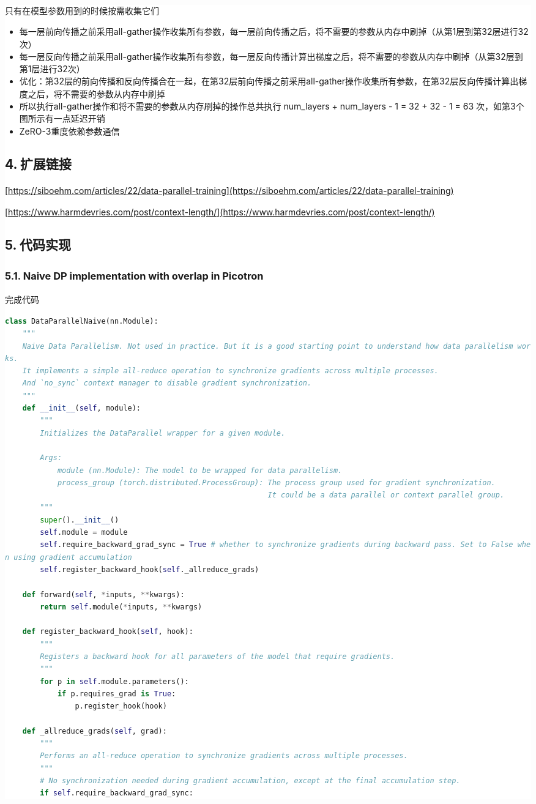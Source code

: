 只有在模型参数用到的时候按需收集它们
- 每一层前向传播之前采用all-gather操作收集所有参数，每一层前向传播之后，将不需要的参数从内存中刷掉（从第1层到第32层进行32次）
- 每一层反向传播之前采用all-gather操作收集所有参数，每一层反向传播计算出梯度之后，将不需要的参数从内存中刷掉（从第32层到第1层进行32次）
- 优化：第32层的前向传播和反向传播合在一起，在第32层前向传播之前采用all-gather操作收集所有参数，在第32层反向传播计算出梯度之后，将不需要的参数从内存中刷掉
- 所以执行all-gather操作和将不需要的参数从内存刷掉的操作总共执行 num_layers + num_layers - 1 = 32 + 32 - 1 = 63 次，如第3个图所示有一点延迟开销
- ZeRO-3重度依赖参数通信

## 4. 扩展链接

[https://siboehm.com/articles/22/data-parallel-training](https://siboehm.com/articles/22/data-parallel-training)

[https://www.harmdevries.com/post/context-length/](https://www.harmdevries.com/post/context-length/)


## 5. 代码实现
### 5.1. Naive DP implementation with overlap in Picotron
完成代码
```python
class DataParallelNaive(nn.Module):
    """
    Naive Data Parallelism. Not used in practice. But it is a good starting point to understand how data parallelism works.
    It implements a simple all-reduce operation to synchronize gradients across multiple processes.
    And `no_sync` context manager to disable gradient synchronization.
    """
    def __init__(self, module):
        """
        Initializes the DataParallel wrapper for a given module.

        Args:
            module (nn.Module): The model to be wrapped for data parallelism.
            process_group (torch.distributed.ProcessGroup): The process group used for gradient synchronization. 
                                                            It could be a data parallel or context parallel group.
        """
        super().__init__()
        self.module = module
        self.require_backward_grad_sync = True # whether to synchronize gradients during backward pass. Set to False when using gradient accumulation
        self.register_backward_hook(self._allreduce_grads)
    
    def forward(self, *inputs, **kwargs):
        return self.module(*inputs, **kwargs)
    
    def register_backward_hook(self, hook):
        """
        Registers a backward hook for all parameters of the model that require gradients.    
        """
        for p in self.module.parameters():
            if p.requires_grad is True:
                p.register_hook(hook)
                
    def _allreduce_grads(self, grad):
        """
        Performs an all-reduce operation to synchronize gradients across multiple processes.    
        """
        # No synchronization needed during gradient accumulation, except at the final accumulation step.
        if self.require_backward_grad_sync:
```